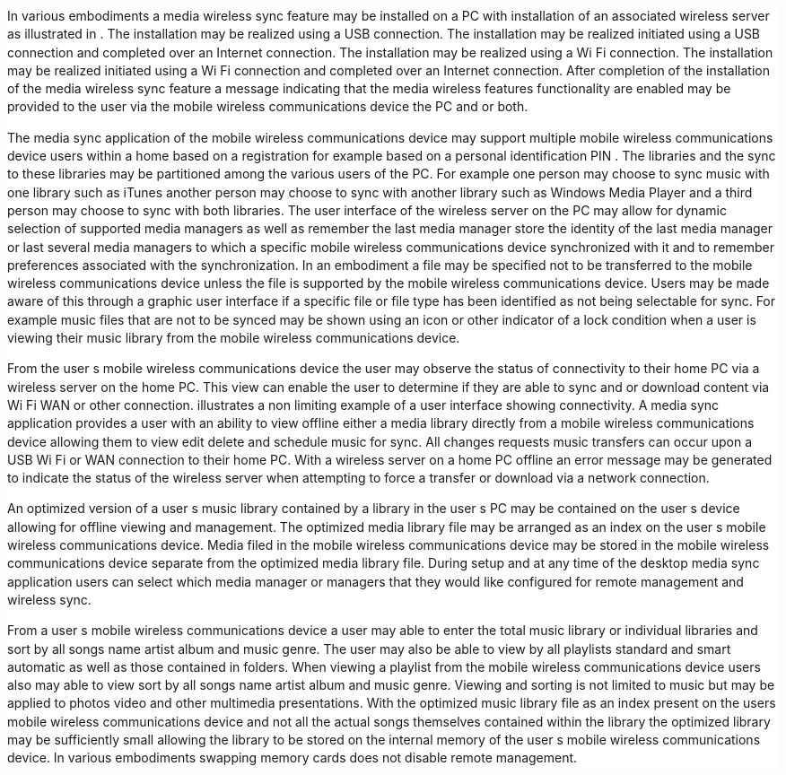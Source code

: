 In various embodiments a media wireless sync feature may be installed on a PC with installation of an associated wireless server as illustrated in . The installation may be realized using a USB connection. The installation may be realized initiated using a USB connection and completed over an Internet connection. The installation may be realized using a Wi Fi connection. The installation may be realized initiated using a Wi Fi connection and completed over an Internet connection. After completion of the installation of the media wireless sync feature a message indicating that the media wireless features functionality are enabled may be provided to the user via the mobile wireless communications device the PC and or both.

The media sync application of the mobile wireless communications device may support multiple mobile wireless communications device users within a home based on a registration for example based on a personal identification PIN . The libraries and the sync to these libraries may be partitioned among the various users of the PC. For example one person may choose to sync music with one library such as iTunes another person may choose to sync with another library such as Windows Media Player and a third person may choose to sync with both libraries. The user interface of the wireless server on the PC may allow for dynamic selection of supported media managers as well as remember the last media manager store the identity of the last media manager or last several media managers to which a specific mobile wireless communications device synchronized with it and to remember preferences associated with the synchronization. In an embodiment a file may be specified not to be transferred to the mobile wireless communications device unless the file is supported by the mobile wireless communications device. Users may be made aware of this through a graphic user interface if a specific file or file type has been identified as not being selectable for sync. For example music files that are not to be synced may be shown using an icon or other indicator of a lock condition when a user is viewing their music library from the mobile wireless communications device.

From the user s mobile wireless communications device the user may observe the status of connectivity to their home PC via a wireless server on the home PC. This view can enable the user to determine if they are able to sync and or download content via Wi Fi WAN or other connection. illustrates a non limiting example of a user interface showing connectivity. A media sync application provides a user with an ability to view offline either a media library directly from a mobile wireless communications device allowing them to view edit delete and schedule music for sync. All changes requests music transfers can occur upon a USB Wi Fi or WAN connection to their home PC. With a wireless server on a home PC offline an error message may be generated to indicate the status of the wireless server when attempting to force a transfer or download via a network connection.

An optimized version of a user s music library contained by a library in the user s PC may be contained on the user s device allowing for offline viewing and management. The optimized media library file may be arranged as an index on the user s mobile wireless communications device. Media filed in the mobile wireless communications device may be stored in the mobile wireless communications device separate from the optimized media library file. During setup and at any time of the desktop media sync application users can select which media manager or managers that they would like configured for remote management and wireless sync.

From a user s mobile wireless communications device a user may able to enter the total music library or individual libraries and sort by all songs name artist album and music genre. The user may also be able to view by all playlists standard and smart automatic as well as those contained in folders. When viewing a playlist from the mobile wireless communications device users also may able to view sort by all songs name artist album and music genre. Viewing and sorting is not limited to music but may be applied to photos video and other multimedia presentations. With the optimized music library file as an index present on the users mobile wireless communications device and not all the actual songs themselves contained within the library the optimized library may be sufficiently small allowing the library to be stored on the internal memory of the user s mobile wireless communications device. In various embodiments swapping memory cards does not disable remote management.
